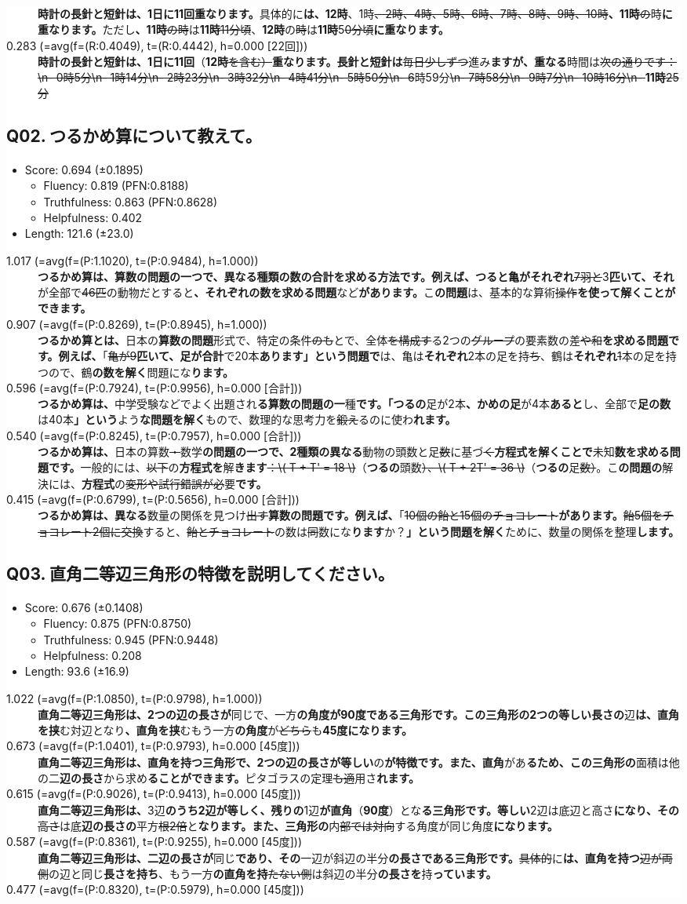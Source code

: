 <dd><b>時計の長針と短針は、1日に11回重なります。</b>具体的に<b>は、12時</b>、1時<s>、2時、4時、5時、6時、7時、8時、9時、10時</s><b>、11時</b><s>の</s>時<b>に重なります。</b>ただし<b>、11時</b><s>の時</s>は<b>11時</b><s>11分頃</s>、<b>12時</b>の<s>時</s>は<b>11時</b>5<s>0分頃</s><b>に重なります。</b></dd>
<dt>0.283 (=avg(f=(R:0.4049), t=(R:0.4442), h=0.000 [22回]))</dt>
<dd><b>時計の長針と短針は、1日に11回</b>（<b>12時</b><s>を含む）</s><b>重なります。長針と短針は</b><s>毎日少しずつ</s>進み<b>ますが、重なる</b>時間は<s>次の通りです：&#92;n&#45; 0時5分&#92;n&#45; 1時14分&#92;n&#45; 2時23分&#92;n&#45; 3時32分&#92;n&#45; 4時41分&#92;n&#45; 5時50分&#92;n&#45; 6</s>時59分<s>&#92;n&#45; 7時58分&#92;n&#45; 9時7分&#92;n&#45; 10時16分&#92;n&#45; </s><b>11時</b><s>25分</s></dd>
</dl>

## <a name="Q02"></a>Q02. つるかめ算について教えて。

- Score: 0.694 (±0.1895)
  - Fluency: 0.819 (PFN:0.8188)
  - Truthfulness: 0.863 (PFN:0.8628)
  - Helpfulness: 0.402
- Length: 121.6 (±23.0)

<dl>
<dt>1.017 (=avg(f=(P:1.1020), t=(P:0.9484), h=1.000))</dt>
<dd><b>つるかめ算は、算数の問題の一つで、異なる種類の数の合計を求める方法です。例えば、つると亀がそれぞれ</b><s>7羽と</s>3<b>匹いて、それ</b>が全部で<s>46匹</s>の動物だとすると<b>、それぞれの数を求める問題</b>など<b>があります。</b>こ<b>の問題</b>は、基本的な算術<s>操作</s><b>を使って解くことができます。</b></dd>
<dt>0.907 (=avg(f=(P:0.8269), t=(P:0.8945), h=1.000))</dt>
<dd><b>つるかめ算とは、</b>日本の<b>算数の問題</b>形式で、特定の条件<s>のも</s>とで、全体<s>を構成す</s>る2つの<s>グループ</s>の要素数の差<s>や和</s><b>を求める問題です。例えば、</b>「<s>亀が9</s><b>匹いて、足が合計</b>で20本<b>あります」という問題で</b>は、亀は<b>それぞれ</b>2本の足を持<s>ち</s>、鶴は<b>それぞれ</b><s>1</s>本の足を持つので、鶴<b>の数を解く</b>問題にな<b>ります。</b></dd>
<dt>0.596 (=avg(f=(P:0.7924), t=(P:0.9956), h=0.000 [合計]))</dt>
<dd><b>つるかめ算は、</b>中学受験などでよく出題され<b>る算数の問題の一</b>種<b>です。「つるの</b>足が2本<b>、かめの足</b>が4本<b>あると</b>し、全部で<b>足の数</b>は40本<b>」という</b>よう<b>な問題を解く</b>もので、数理的な思考力を<s>鍛え</s>るのに使わ<b>れます。</b></dd>
<dt>0.540 (=avg(f=(P:0.8245), t=(P:0.7957), h=0.000 [合計]))</dt>
<dd><b>つるかめ算は、</b>日本の算数<s>・</s>数学<b>の問題の一つで、2種類の異なる</b>動物の頭数と足<s>数</s>に基づ<s>く</s><b>方程式を解くことで</b>未知<b>数を求める問題です。</b>一般的には、<s>以下</s>の<b>方程式を</b>解<b>きます</b><s>：&#92;&#40; T &#43; T&#x27; = 18 &#92;&#41;</s>（<b>つるの</b>頭数<s>）、&#92;&#40; T &#43; 2T&#x27; = 36 &#92;&#41;</s>（<b>つるの</b>足<s>数）</s>。こ<b>の問題の</b>解決には、<b>方程式</b>の<s>変形や試行錯誤が必</s>要<b>です。</b></dd>
<dt>0.415 (=avg(f=(P:0.6799), t=(P:0.5656), h=0.000 [合計]))</dt>
<dd><b>つるかめ算は、異なる</b>数量の関係を見つけ<s>出す</s><b>算数の問題です。例えば、</b>「<s>10個の飴と15個のチョコレート</s><b>があります。</b><s>飴5個をチョコレート2個に交換</s>すると、<s>飴とチョコレート</s>の数は<s>同</s>数にな<b>ります</b>か？<b>」という問題を解く</b>ために、数量の関係を整理<b>します。</b></dd>
</dl>

## <a name="Q03"></a>Q03. 直角二等辺三角形の特徴を説明してください。

- Score: 0.676 (±0.1408)
  - Fluency: 0.875 (PFN:0.8750)
  - Truthfulness: 0.945 (PFN:0.9448)
  - Helpfulness: 0.208
- Length: 93.6 (±16.9)

<dl>
<dt>1.022 (=avg(f=(P:1.0850), t=(P:0.9798), h=1.000))</dt>
<dd><b>直角二等辺三角形は、2つの辺の長さが</b>同じで、一方<b>の角度が90度である三角形です。この三角形の2つの等しい長さの</b>辺<b>は、直角を挟</b>む対辺となり<b>、直角を挟</b>むもう一方<b>の角度</b>が<s>どちら</s>も<b>45度になります。</b></dd>
<dt>0.673 (=avg(f=(P:1.0401), t=(P:0.9793), h=0.000 [45度]))</dt>
<dd><b>直角二等辺三角形は、直角を持つ三角形で、2つの辺の長さが等しい</b>の<b>が特徴です。また、直角</b>があ<b>るため、この三角形の</b>面積は他の二<b>辺の長さ</b>から求め<b>ることができます。</b>ピタゴラスの定理<s>も適</s>用さ<b>れます。</b></dd>
<dt>0.615 (=avg(f=(P:0.9026), t=(P:0.9413), h=0.000 [45度]))</dt>
<dd><b>直角二等辺三角形は、</b>3辺<b>のうち2辺が等しく、残りの</b>1辺<b>が直角</b>（<b>90度</b>）とな<b>る三角形です。等しい</b>2辺は底辺と高さ<b>になり、その</b><s>高さ</s>は底<b>辺の長さの</b>平方<s>根2倍</s>と<b>なります。また、三角形の</b>内<s>部では対向</s>する角度が同じ角度<b>になります。</b></dd>
<dt>0.587 (=avg(f=(P:0.8361), t=(P:0.9255), h=0.000 [45度]))</dt>
<dd><b>直角二等辺三角形は、二辺の長さが</b>同じ<b>であり、その</b>一辺が斜辺の半分<b>の長さである三角形です。</b><s>具体的</s>に<b>は、直角を持つ</b><s>辺が両側</s>の辺と同じ<b>長さを持ち</b>、もう一方<b>の直角を持</b><s>たない側</s>は斜辺の半分<b>の長さを</b>持<b>っています。</b></dd>
<dt>0.477 (=avg(f=(P:0.8320), t=(P:0.5979), h=0.000 [45度]))</dt>